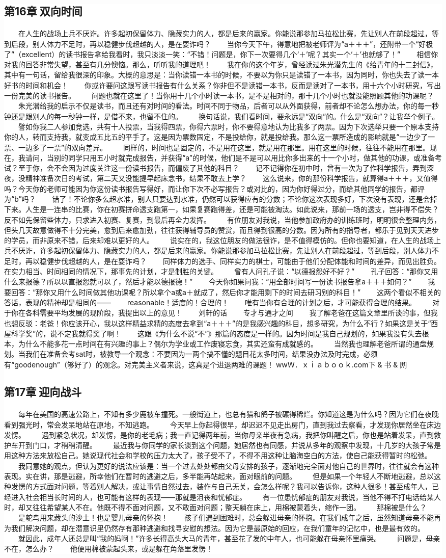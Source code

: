 

## 第16章 双向时间


　　在人生的战场上兵不厌诈。许多起初保留体力、隐藏实力的人，都是后来的赢家。你能说那参加马拉松比赛，先让别人在前段超过，等到后段，别人体力不足时，再以稳健步伐超越的人，是在耍诈吗？
　　当你今天下午，得意地把被老师评为“a＋＋＋”，还附带一个“好极了”（excellent）的读书报告拿给我看时，我只淡淡一笑：“不错！问题是，你下一次要得几个‘＋’呢？其实一个‘＋’也就够了！”
　　相信你对我的回答非常失望，甚至有几分懊恼。那么，听听我的道理吧！
　　我在你的这个年岁，曾经读过朱光潜先生的《给青年的十二封信》，其中有一句话，留给我很深的印象。大概的意思是：当你读错一本书的时候，不要以为你只是读错了一本书，因为同时，你也失去了读一本好书的时间和机会！
　　你或许要问这跟写读书报告有什么关系？你非但不是读错一本书，反而是读对了一本书，用十六个小时研究，写出一份完美的读书报告。
　　问题也就在这里了！当你用十几个小时读一本书，是不是相对的，那十几个小时也就没能照顾其他的功课呢？
　　朱光潜给我的启示不仅是读书，而且还有对时间的看法。时间不同于物品，后者可以从外面获得，前者却不论怎么想办法，你的每一秒钟还是跟别人的每一秒钟一样，是借不来，也留不住的。
　　换句话说，我们看时间，要永远是“双向”的。什么是“双向”？让我举个例子。
　　譬如你我二人参加竞选，共有十人投票，当我得四票，你得六票时，你不要得意地认为比我多了两票。因为下次选举只要一个原本支持你的人，转而支持我，就变成五比五的平手了。这是因为票数固定，不是投给你，就是投给我。那么这一票所造成的影响就是“一边少了一票、一边多了一票”的双向差异。
　　同样的，时间也是固定的，不是用在这里，就是用在那里。用在这里的时候，往往不能用在那里。现在，我请问，当别的同学只用五小时就完成报告，并获得“a”的时候，他们是不是可以用比你多出来的十一个小时，做其他的功课，或准备考试？至于你，会不会因为过度关注这一份读书报告，而偏废了其他的科目？
　　记不记得你在初中时，曾有一次为了作科学报告，弄到深夜，没精神准备次日的考试，第二天又没能提早起床念书，结果不敢去上学？
　　这么说来，你的那份科学报告，就算得a＋＋＋，又值得吗？今天你的老师可能因为你这份读书报告写得好，而让你下次不必写报告？或对比的，因为你好得过分，而给其他同学的报告，都评为“b”吗？
　　错了！不论你多么超水准，别人只要达到水准，仍然可以获得应有的分数；不论你这次表现多好，下次没有表现，还是会掉下来。人生是一连串的比赛，你在初赛拼命透支跑第一，如果复赛跑得差，还是可能被淘汰。如此说来，那前一场的透支，岂非得不偿失？反不如先保留些体力，只求进入初赛、复赛，到最后再全力发挥。
　　有位朋友对我说，当他参加政府办的训练班时，明明很会整理内务，但头几天故意做得不十分完美，愈到后来愈加劲，往往获得辅导员的赞赏，而且得到很高的分数。因为所有的指导者，都乐于见到天天进步的学员，而非原来不错，后来却难以更好的人。
　　说实在的，我这位朋友的做法很诈，是不值得模仿的。但你也要知道，在人生的战场上兵不厌诈，许多起初保留体力、隐藏实力的人，都是后来的赢家。你能说那参加马拉松比赛，先让别人在前段超过，等到后段，别人体力不足时，再以稳健步伐超越的人，是在耍诈吗？
　　同样体力的选手、同样实力的棋士，可能由于他们分配体能和时间的差异，而见出胜负。在实力相当、时间相同的情况下，那事先的计划，才是制胜的关键。
　　曾有人问孔子说：“以德报怨好不好？”
　　孔子回答：“那你又用什么来报德？所以以直报怨就可以了，然后才能以德报德！”
　　今天你如果问我：“用全部时间写一份读书报告拿a＋＋＋如何？”
　　我要回答：“那你又用什么时间做其他功课呢？所以拿个a或a＋就成了，然后你才能用剩下的时间去研习别的科目！”
　　这两个看似不相关的答话，表现的精神却是相同的——
　　reasonable！适度的！合理的！
　　唯有当你有合理的计划之后，才可能获得合理的结果。
　　对于你在各科需要平均发展的现阶段，我提出以上的意见！
　　刘轩的话
　　专才与通才之间
　　我了解老爸在这篇文章里所谈的事，但我也想反驳：老爸！你应该开心，我以这样精益求精的态度去拿到“a＋＋＋”的是我感兴趣的科目，想多研究，为什么不行？如果这是关于“西屋科学奖”的，说不定我就得奖了啊！
　　这跟《为什么不说“不”》那篇的态度是一样的。因为时间是我自己规划的，如果我没有失去根本，为什么不能多花一点时间在有兴趣的事上？偶尔为学业或工作废寝忘食，其实还蛮有成就感的。
　　当然我也理解老爸所谓的通盘规划。当我们在准备会考sat时，被教导一个观念：不要因为一两个搞不懂的题目花太多时间，结果没办法及时完成，必须有“goodenough”（够好了）的观念。对完美主义者来说，这真是个进退两难的课题！
wwＷ．ｘｉａｂｏｏｋ.com下 & 书 & 网



## 第17章 迎向战斗


　　每年在美国的高速公路上，不知有多少鹿被车撞死。一般街道上，也总有猫和鸽子被碾得稀烂。你知道这是为什么吗？因为它们在夜晚看到强光时，常会发呆地站在原地，不知逃跑。
　　今天早上你起得很早，却迟迟不见走出房门，直到我过去察看，才发现你居然坐在床边发愣。
　　遇到紧急状况，却发愣，是你的老毛病；我一直记得两年前，当你母亲半夜有急病，我把你叫醒之后，你也是站着发呆，直到救护车开到门口，才稍稍清醒。
　　最近我与你同学的家长谈到这个问题，她居然也有同感，并说从多年的观察中发现，十几岁的大孩子常是用这种方法来放松自己。她说现代社会和学校的压力太大了，孩子受不了，不得不用这种让脑海空白的方法，使自己能获得暂时的松弛。
　　我同意她的观点，但认为更好的说法应该是：当一个过去处处都由父母安排的孩子，逐渐地完全面对他自己的世界时，往往就会有这种表现。实在讲，那是逃避，所幸他们在暂时的逃避之后，多半能再站起来，面对眼前的问题。
　　但是如果一个年轻人不断地逃避，总以这种发愣的方式面对问题，等着别人解决，或让事情自然过去，装作与自己无关，会怎么样呢？我可以告诉你，这种人很多！甚至成年人，已经进入社会相当长时间的人，也可能有这样的表现——那就是沮丧和忧郁症。
　　有一位患忧郁症的朋友对我说，当他不得不打电话给某人时，却又往往希望某人不在。他既不得不面对问题，又不敢面对问题；整天躺在床上，用棉被蒙着头，缩作一团。
　　那棉被是什么？
　　是鸵鸟用来藏头的沙土！也是婴儿母亲的怀抱！
　　孩子们遇到困难时，总会躲进母亲的怀抱。在我们成年之后，虽然知道母亲不能再为我们解决问题，却在潜意识里仍然存有那种逃避和找寻安慰的想法。因为它是最原始的回应，在我们童年的记忆中，也是最有效的。
　　就因此，成年人还总是叫“我的妈啊！”许多长得高头大马的青年，甚至花了发的中年人，也可能躲在母亲怀里痛哭。
　　问题是，母亲不在，怎么办？
　　他便用棉被蒙起头来，或是躲在角落里发愣！